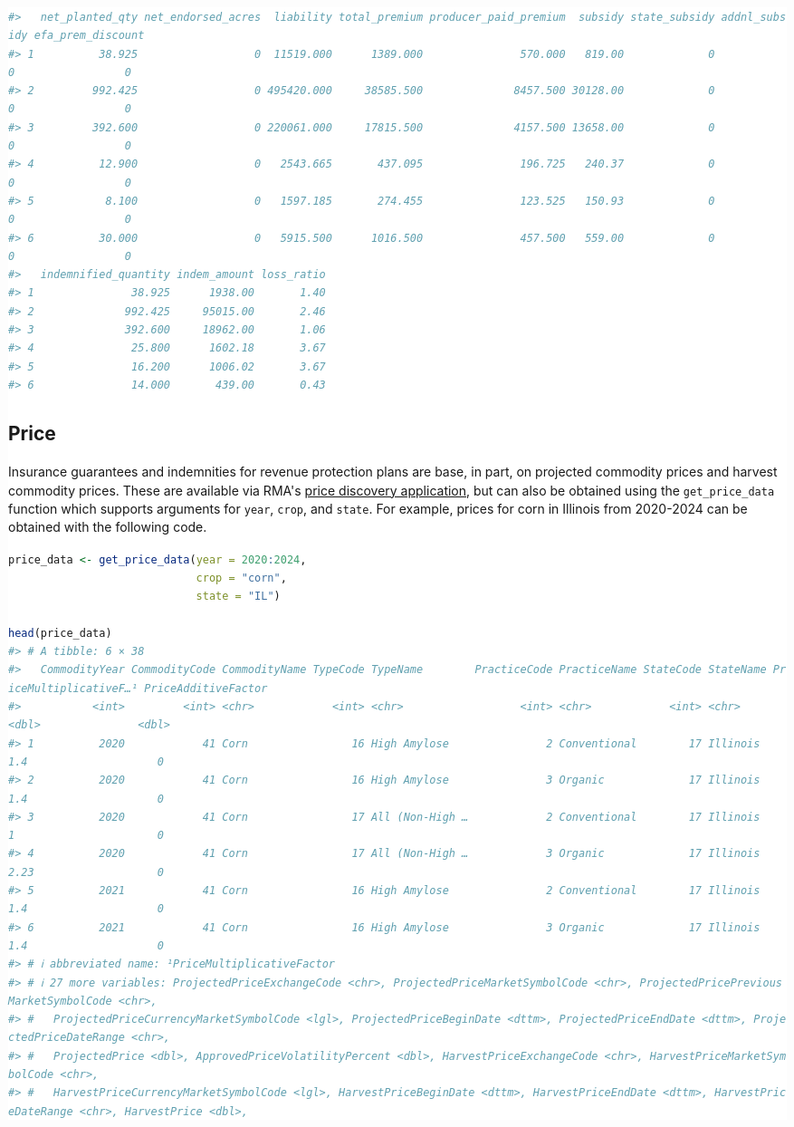 ``` r
#>   net_planted_qty net_endorsed_acres  liability total_premium producer_paid_premium  subsidy state_subsidy addnl_subsidy efa_prem_discount
#> 1          38.925                  0  11519.000      1389.000               570.000   819.00             0             0                 0
#> 2         992.425                  0 495420.000     38585.500              8457.500 30128.00             0             0                 0
#> 3         392.600                  0 220061.000     17815.500              4157.500 13658.00             0             0                 0
#> 4          12.900                  0   2543.665       437.095               196.725   240.37             0             0                 0
#> 5           8.100                  0   1597.185       274.455               123.525   150.93             0             0                 0
#> 6          30.000                  0   5915.500      1016.500               457.500   559.00             0             0                 0
#>   indemnified_quantity indem_amount loss_ratio
#> 1               38.925      1938.00       1.40
#> 2              992.425     95015.00       2.46
#> 3              392.600     18962.00       1.06
#> 4               25.800      1602.18       3.67
#> 5               16.200      1006.02       3.67
#> 6               14.000       439.00       0.43
```


## Price
Insurance guarantees and indemnities for revenue protection plans are base, in part, on projected commodity prices and harvest commodity prices. These are available via RMA's [price discovery application](https://public-rma.fpac.usda.gov/apps/PriceDiscovery/), but can also be obtained using the `get_price_data` function which supports arguments for `year`, `crop`, and `state`. For example, prices for corn in Illinois from 2020-2024 can be obtained with the following code. 


``` r
price_data <- get_price_data(year = 2020:2024,
                             crop = "corn",
                             state = "IL")

head(price_data) 
#> # A tibble: 6 × 38
#>   CommodityYear CommodityCode CommodityName TypeCode TypeName        PracticeCode PracticeName StateCode StateName PriceMultiplicativeF…¹ PriceAdditiveFactor
#>           <int>         <int> <chr>            <int> <chr>                  <int> <chr>            <int> <chr>                      <dbl>               <dbl>
#> 1          2020            41 Corn                16 High Amylose               2 Conventional        17 Illinois                    1.4                    0
#> 2          2020            41 Corn                16 High Amylose               3 Organic             17 Illinois                    1.4                    0
#> 3          2020            41 Corn                17 All (Non-High …            2 Conventional        17 Illinois                    1                      0
#> 4          2020            41 Corn                17 All (Non-High …            3 Organic             17 Illinois                    2.23                   0
#> 5          2021            41 Corn                16 High Amylose               2 Conventional        17 Illinois                    1.4                    0
#> 6          2021            41 Corn                16 High Amylose               3 Organic             17 Illinois                    1.4                    0
#> # ℹ abbreviated name: ¹​PriceMultiplicativeFactor
#> # ℹ 27 more variables: ProjectedPriceExchangeCode <chr>, ProjectedPriceMarketSymbolCode <chr>, ProjectedPricePreviousMarketSymbolCode <chr>,
#> #   ProjectedPriceCurrencyMarketSymbolCode <lgl>, ProjectedPriceBeginDate <dttm>, ProjectedPriceEndDate <dttm>, ProjectedPriceDateRange <chr>,
#> #   ProjectedPrice <dbl>, ApprovedPriceVolatilityPercent <dbl>, HarvestPriceExchangeCode <chr>, HarvestPriceMarketSymbolCode <chr>,
#> #   HarvestPriceCurrencyMarketSymbolCode <lgl>, HarvestPriceBeginDate <dttm>, HarvestPriceEndDate <dttm>, HarvestPriceDateRange <chr>, HarvestPrice <dbl>,
```